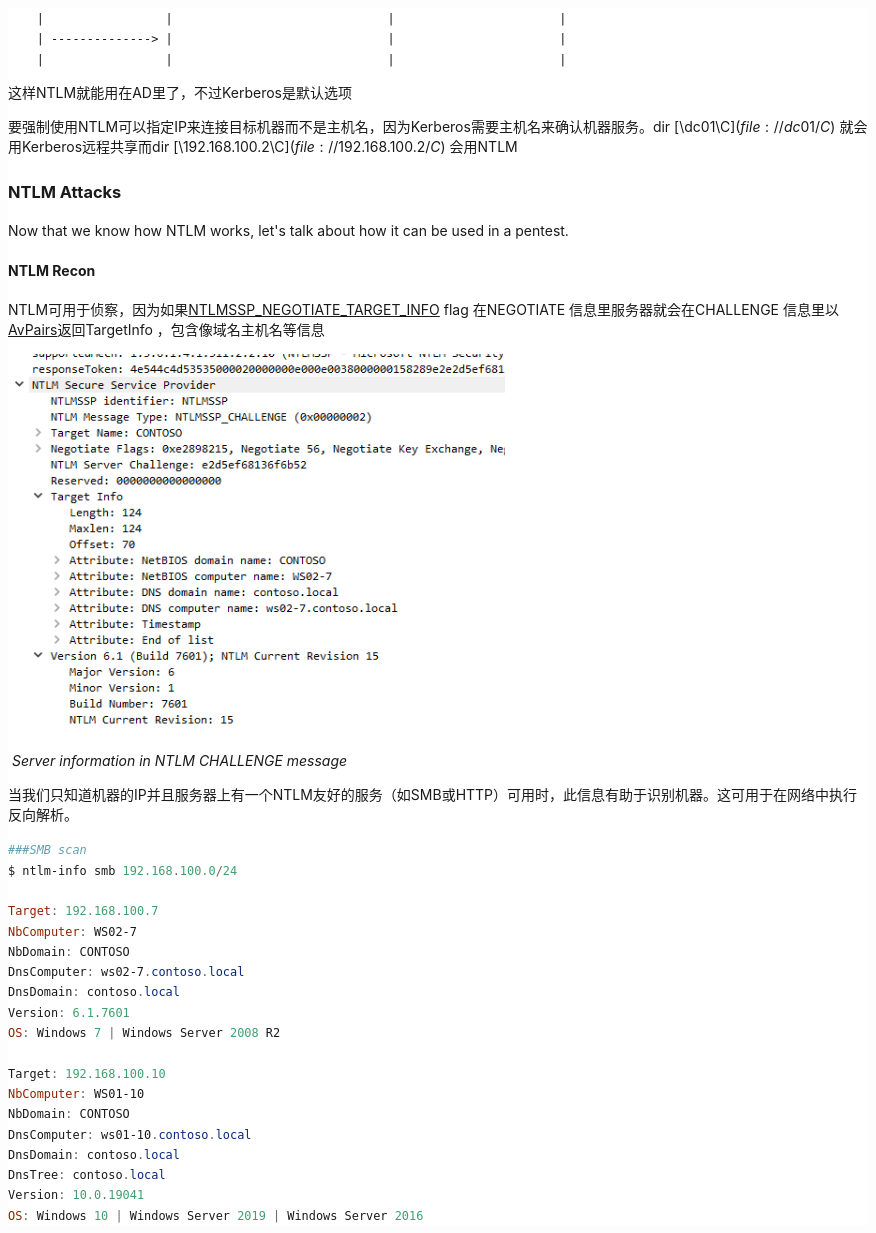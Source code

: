 ```
    |                 |                              |                       |
    | --------------> |                              |                       |
    |                 |                              |                       |
```

这样NTLM就能用在AD里了，不过Kerberos是默认选项

要强制使用NTLM可以指定IP来连接目标机器而不是主机名，因为Kerberos需要主机名来确认机器服务。dir [\\dc01\C$](file://dc01/C$) 就会用Kerberos远程共享而dir [\\192.168.100.2\C$](file://192.168.100.2/C$) 会用NTLM

### **NTLM Attacks**

Now that we know how NTLM works, let's talk about how it can be used in a pentest.

#### **NTLM Recon**

NTLM可用于侦察，因为如果[NTLMSSP_NEGOTIATE_TARGET_INFO](https://docs.microsoft.com/en-us/openspecs/windows_protocols/ms-nlmp/99d90ff4-957f-4c8a-80e4-5bfe5a9a9832) flag 在NEGOTIATE 信息里服务器就会在CHALLENGE 信息里以[AvPairs](https://docs.microsoft.com/en-us/openspecs/windows_protocols/ms-nlmp/83f5e789-660d-4781-8491-5f8c6641f75e)返回TargetInfo ，包含像域名主机名等信息

![10](../pics/AD_0_TO_0.9/10.png)

​			*Server information in NTLM CHALLENGE message*

当我们只知道机器的IP并且服务器上有一个NTLM友好的服务（如SMB或HTTP）可用时，此信息有助于识别机器。这可用于在网络中执行反向解析。

```powershell
###SMB scan
$ ntlm-info smb 192.168.100.0/24

Target: 192.168.100.7
NbComputer: WS02-7
NbDomain: CONTOSO
DnsComputer: ws02-7.contoso.local
DnsDomain: contoso.local
Version: 6.1.7601
OS: Windows 7 | Windows Server 2008 R2

Target: 192.168.100.10
NbComputer: WS01-10
NbDomain: CONTOSO
DnsComputer: ws01-10.contoso.local
DnsDomain: contoso.local
DnsTree: contoso.local
Version: 10.0.19041
OS: Windows 10 | Windows Server 2019 | Windows Server 2016
```